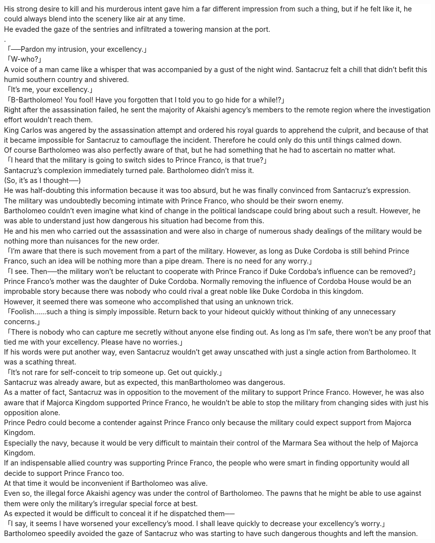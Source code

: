 His strong desire to kill and his murderous intent gave him a far different impression from such a thing, but if he felt like it, he could always blend into the scenery like air at any time.<br/>
He evaded the gaze of the sentries and infiltrated a towering mansion at the port.<br/>
.<br/>
「──Pardon my intrusion, your excellency.」<br/>
「W-who?」<br/>
A voice of a man came like a whisper that was accompanied by a gust of the night wind. Santacruz felt a chill that didn’t befit this humid southern country and shivered.<br/>
「It’s me, your excellency.」<br/>
「B-Bartholomeo! You fool! Have you forgotten that I told you to go hide for a while!?」<br/>
Right after the assassination failed, he sent the majority of Akaishi agency’s members to the remote region where the investigation effort wouldn’t reach them.<br/>
King Carlos was angered by the assassination attempt and ordered his royal guards to apprehend the culprit, and because of that it became impossible for Santacruz to camouflage the incident. Therefore he could only do this until things calmed down.<br/>
Of course Bartholomeo was also perfectly aware of that, but he had something that he had to ascertain no matter what.<br/>
「I heard that the military is going to switch sides to Prince Franco, is that true?」<br/>
Santacruz’s complexion immediately turned pale. Bartholomeo didn’t miss it.<br/>
(So, it’s as I thought──)<br/>
He was half-doubting this information because it was too absurd, but he was finally convinced from Santacruz’s expression.<br/>
The military was undoubtedly becoming intimate with Prince Franco, who should be their sworn enemy.<br/>
Bartholomeo couldn’t even imagine what kind of change in the political landscape could bring about such a result. However, he was able to understand just how dangerous his situation had become from this.<br/>
He and his men who carried out the assassination and were also in charge of numerous shady dealings of the military would be nothing more than nuisances for the new order.<br/>
「I’m aware that there is such movement from a part of the military. However, as long as Duke Cordoba is still behind Prince Franco, such an idea will be nothing more than a pipe dream. There is no need for any worry.」<br/>
「I see. Then──the military won’t be reluctant to cooperate with Prince Franco if Duke Cordoba’s influence can be removed?」<br/>
Prince Franco’s mother was the daughter of Duke Cordoba. Normally removing the influence of Cordoba House would be an improbable story because there was nobody who could rival a great noble like Duke Cordoba in this kingdom.<br/>
However, it seemed there was someone who accomplished that using an unknown trick.<br/>
「Foolish……such a thing is simply impossible. Return back to your hideout quickly without thinking of any unnecessary concerns.」<br/>
「There is nobody who can capture me secretly without anyone else finding out. As long as I’m safe, there won’t be any proof that tied me with your excellency. Please have no worries.」<br/>
If his words were put another way, even Santacruz wouldn’t get away unscathed with just a single action from Bartholomeo. It was a scathing threat.<br/>
「It’s not rare for self-conceit to trip someone up. Get out quickly.」<br/>
Santacruz was already aware, but as expected, this manBartholomeo was dangerous.<br/>
As a matter of fact, Santacruz was in opposition to the movement of the military to support Prince Franco. However, he was also aware that if Majorca Kingdom supported Prince Franco, he wouldn’t be able to stop the military from changing sides with just his opposition alone.<br/>
Prince Pedro could become a contender against Prince Franco only because the military could expect support from Majorca Kingdom.<br/>
Especially the navy, because it would be very difficult to maintain their control of the Marmara Sea without the help of Majorca Kingdom.<br/>
If an indispensable allied country was supporting Prince Franco, the people who were smart in finding opportunity would all decide to support Prince Franco too.<br/>
At that time it would be inconvenient if Bartholomeo was alive.<br/>
Even so, the illegal force Akaishi agency was under the control of Bartholomeo. The pawns that he might be able to use against them were only the military’s irregular special force at best.<br/>
As expected it would be difficult to conceal it if he dispatched them──<br/>
「I say, it seems I have worsened your excellency’s mood. I shall leave quickly to decrease your excellency’s worry.」<br/>
Bartholomeo speedily avoided the gaze of Santacruz who was starting to have such dangerous thoughts and left the mansion.<br/>